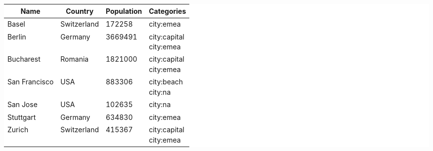 | Name | Country | Population | Categories |
|--- |--- |--- |--- |
| Basel | Switzerland | 172258 | city:emea |
| Berlin | Germany | 3669491 | city:capital<br>city:emea |
| Bucharest | Romania | 1821000 | city:capital<br>city:emea |
| San Francisco | USA | 883306 | city:beach<br>city:na |
| San Jose | USA | 102635 | city:na |
| Stuttgart | Germany | 634830 | city:emea |
| Zurich | Switzerland | 415367 | city:capital<br>city:emea |
